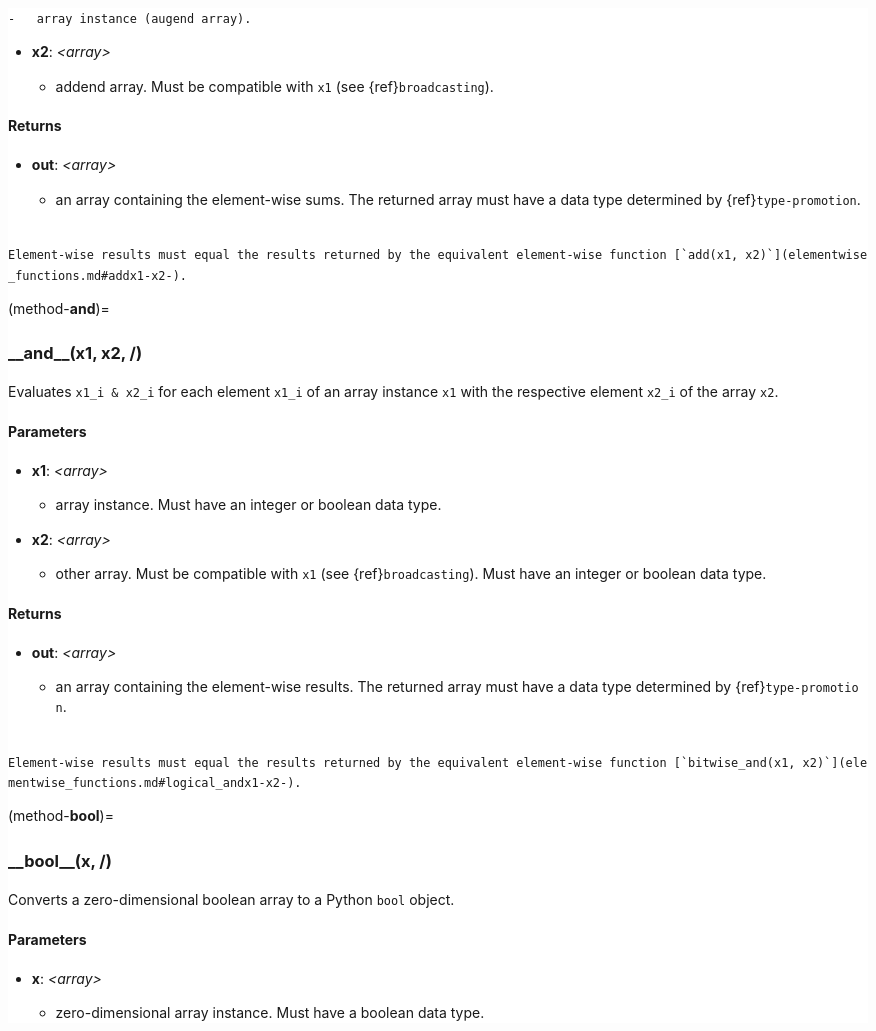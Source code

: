     -   array instance (augend array).

-   **x2**: _&lt;array&gt;_

    -   addend array. Must be compatible with `x1` (see {ref}`broadcasting`).

#### Returns

-   **out**: _&lt;array&gt;_

    -   an array containing the element-wise sums. The returned array must have a data type determined by {ref}`type-promotion`.

```{note}

Element-wise results must equal the results returned by the equivalent element-wise function [`add(x1, x2)`](elementwise_functions.md#addx1-x2-).
```

(method-__and__)=
### \_\_and\_\_(x1, x2, /)

Evaluates `x1_i & x2_i` for each element `x1_i` of an array instance `x1` with the respective element `x2_i` of the array `x2`.

#### Parameters

-   **x1**: _&lt;array&gt;_

    -   array instance. Must have an integer or boolean data type.

-   **x2**: _&lt;array&gt;_

    -   other array. Must be compatible with `x1` (see {ref}`broadcasting`). Must have an integer or boolean data type.

#### Returns

-   **out**: _&lt;array&gt;_

    -   an array containing the element-wise results. The returned array must have a data type determined by {ref}`type-promotion`.

```{note}

Element-wise results must equal the results returned by the equivalent element-wise function [`bitwise_and(x1, x2)`](elementwise_functions.md#logical_andx1-x2-).
```

(method-__bool__)=
### \_\_bool\_\_(x, /)

Converts a zero-dimensional boolean array to a Python `bool` object.

#### Parameters

-   **x**: _&lt;array&gt;_

    -   zero-dimensional array instance. Must have a boolean data type.
